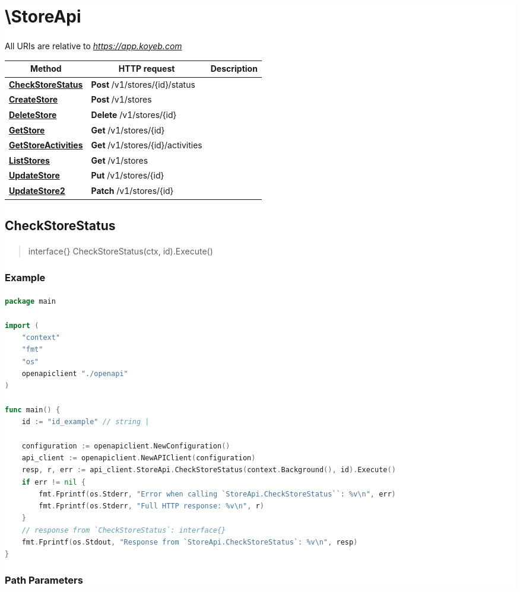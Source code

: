 # \StoreApi

All URIs are relative to *https://app.koyeb.com*

Method | HTTP request | Description
------------- | ------------- | -------------
[**CheckStoreStatus**](StoreApi.md#CheckStoreStatus) | **Post** /v1/stores/{id}/status | 
[**CreateStore**](StoreApi.md#CreateStore) | **Post** /v1/stores | 
[**DeleteStore**](StoreApi.md#DeleteStore) | **Delete** /v1/stores/{id} | 
[**GetStore**](StoreApi.md#GetStore) | **Get** /v1/stores/{id} | 
[**GetStoreActivities**](StoreApi.md#GetStoreActivities) | **Get** /v1/stores/{id}/activities | 
[**ListStores**](StoreApi.md#ListStores) | **Get** /v1/stores | 
[**UpdateStore**](StoreApi.md#UpdateStore) | **Put** /v1/stores/{id} | 
[**UpdateStore2**](StoreApi.md#UpdateStore2) | **Patch** /v1/stores/{id} | 



## CheckStoreStatus

> interface{} CheckStoreStatus(ctx, id).Execute()



### Example

```go
package main

import (
    "context"
    "fmt"
    "os"
    openapiclient "./openapi"
)

func main() {
    id := "id_example" // string | 

    configuration := openapiclient.NewConfiguration()
    api_client := openapiclient.NewAPIClient(configuration)
    resp, r, err := api_client.StoreApi.CheckStoreStatus(context.Background(), id).Execute()
    if err != nil {
        fmt.Fprintf(os.Stderr, "Error when calling `StoreApi.CheckStoreStatus``: %v\n", err)
        fmt.Fprintf(os.Stderr, "Full HTTP response: %v\n", r)
    }
    // response from `CheckStoreStatus`: interface{}
    fmt.Fprintf(os.Stdout, "Response from `StoreApi.CheckStoreStatus`: %v\n", resp)
}
```

### Path Parameters

